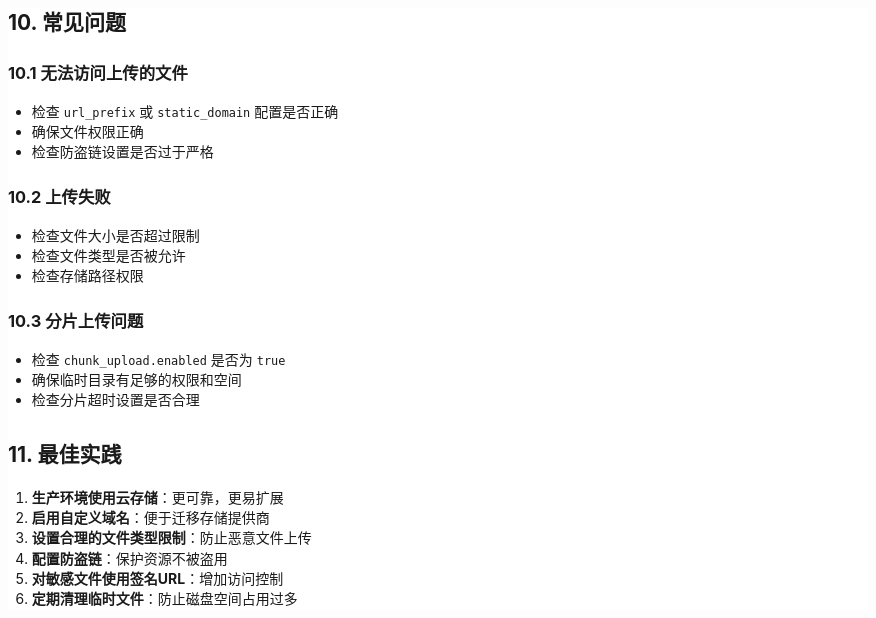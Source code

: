 ## 10. 常见问题

### 10.1 无法访问上传的文件

- 检查 `url_prefix` 或 `static_domain` 配置是否正确
- 确保文件权限正确
- 检查防盗链设置是否过于严格

### 10.2 上传失败

- 检查文件大小是否超过限制
- 检查文件类型是否被允许
- 检查存储路径权限

### 10.3 分片上传问题

- 检查 `chunk_upload.enabled` 是否为 `true`
- 确保临时目录有足够的权限和空间
- 检查分片超时设置是否合理

## 11. 最佳实践

1. **生产环境使用云存储**：更可靠，更易扩展
2. **启用自定义域名**：便于迁移存储提供商
3. **设置合理的文件类型限制**：防止恶意文件上传
4. **配置防盗链**：保护资源不被盗用
5. **对敏感文件使用签名URL**：增加访问控制
6. **定期清理临时文件**：防止磁盘空间占用过多